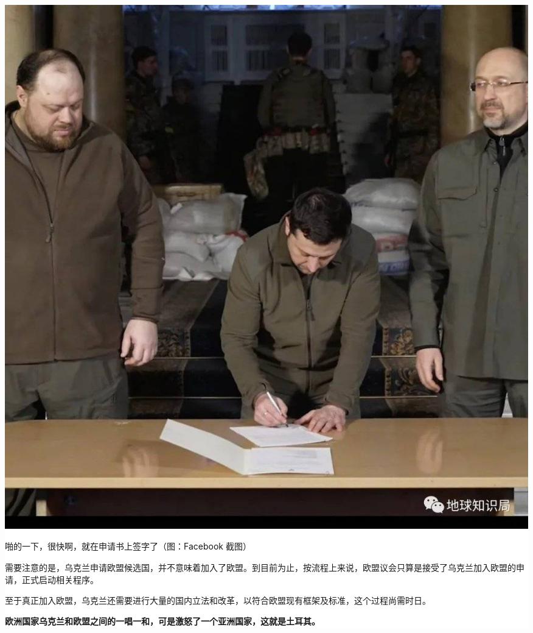 ![](https://github.com/gitbobobo/gitbobobo.github.io/blob/main/img/2022-3-10%2019-53-21/780d5f32-ebcf-46bb-b8a0-fd26a58953f0.jpeg?raw=true)

啪的一下，很快啊，就在申请书上签字了（图：Facebook 截图）

需要注意的是，乌克兰申请欧盟候选国，并不意味着加入了欧盟。到目前为止，按流程上来说，欧盟议会只算是接受了乌克兰加入欧盟的申请，正式启动相关程序。

至于真正加入欧盟，乌克兰还需要进行大量的国内立法和改革，以符合欧盟现有框架及标准，这个过程尚需时日。

**欧洲国家乌克兰和欧盟之间的一唱一和，可是激怒了一个亚洲国家，这就是土耳其。** 
